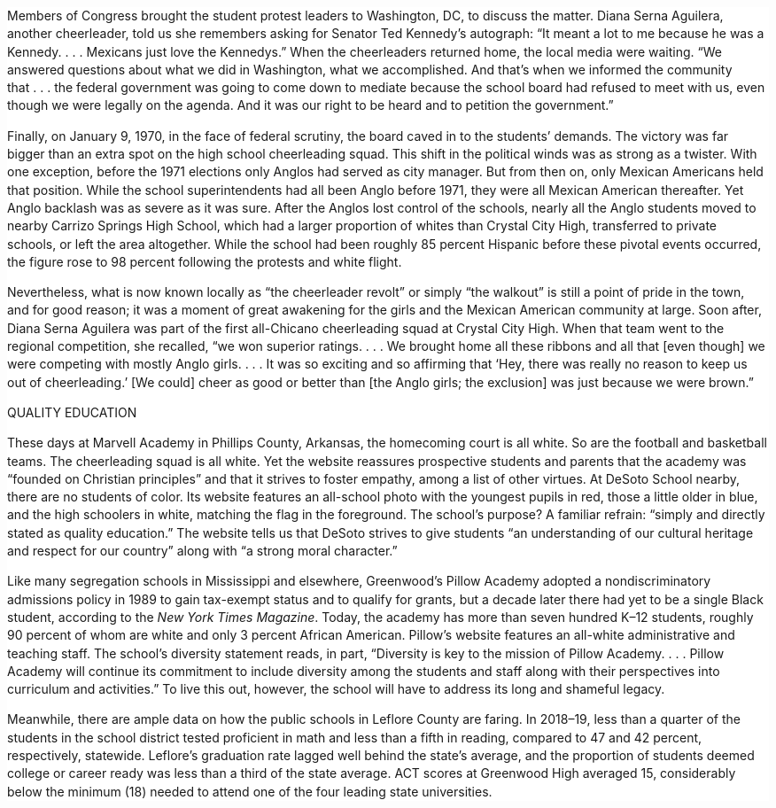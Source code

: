 Members of Congress brought the student protest leaders to Washington, DC, to discuss the matter. Diana Serna Aguilera, another cheerleader, told us she remembers asking for Senator Ted Kennedy’s autograph: “It meant a lot to me because he was a Kennedy. . . . Mexicans just love the Kennedys.” When the cheerleaders returned home, the local media were waiting. “We answered questions about what we did in Washington, what we accomplished. And that’s when we informed the community that . . . the federal government was going to come down to mediate because the school board had refused to meet with us, even though we were legally on the agenda. And it was our right to be heard and to petition the government.”

Finally, on January 9, 1970, in the face of federal scrutiny, the board caved in to the students’ demands. The victory was far bigger than an extra spot on the high school cheerleading squad. This shift in the political winds was as strong as a twister. With one exception, before the 1971 elections only Anglos had served as city manager. But from then on, only Mexican Americans held that position. While the school superintendents had all been Anglo before 1971, they were all Mexican American thereafter. Yet Anglo backlash was as severe as it was sure. After the Anglos lost control of the schools, nearly all the Anglo students moved to nearby Carrizo Springs High School, which had a larger proportion of whites than Crystal City High, transferred to private schools, or left the area altogether. While the school had been roughly 85 percent Hispanic before these pivotal events occurred, the figure rose to 98 percent following the protests and white flight.

Nevertheless, what is now known locally as “the cheerleader revolt” or simply “the walkout” is still a point of pride in the town, and for good reason; it was a moment of great awakening for the girls and the Mexican American community at large. Soon after, Diana Serna Aguilera was part of the first all-Chicano cheerleading squad at Crystal City High. When that team went to the regional competition, she recalled, “we won superior ratings. . . . We brought home all these ribbons and all that [even though] we were competing with mostly Anglo girls. . . . It was so exciting and so affirming that ‘Hey, there was really no reason to keep us out of cheerleading.’ [We could] cheer as good or better than [the Anglo girls; the exclusion] was just because we were brown.”

QUALITY EDUCATION

These days at Marvell Academy in Phillips County, Arkansas, the homecoming court is all white. So are the football and basketball teams. The cheerleading squad is all white. Yet the website reassures prospective students and parents that the academy was “founded on Christian principles” and that it strives to foster empathy, among a list of other virtues. At DeSoto School nearby, there are no students of color. Its website features an all-school photo with the youngest pupils in red, those a little older in blue, and the high schoolers in white, matching the flag in the foreground. The school’s purpose? A familiar refrain: “simply and directly stated as quality education.” The website tells us that DeSoto strives to give students “an understanding of our cultural heritage and respect for our country” along with “a strong moral character.”

Like many segregation schools in Mississippi and elsewhere, Greenwood’s Pillow Academy adopted a nondiscriminatory admissions policy in 1989 to gain tax-exempt status and to qualify for grants, but a decade later there had yet to be a single Black student, according to the _New York Times Magazine_. Today, the academy has more than seven hundred K–12 students, roughly 90 percent of whom are white and only 3 percent African American. Pillow’s website features an all-white administrative and teaching staff. The school’s diversity statement reads, in part, “Diversity is key to the mission of Pillow Academy. . . . Pillow Academy will continue its commitment to include diversity among the students and staff along with their perspectives into curriculum and activities.” To live this out, however, the school will have to address its long and shameful legacy.

Meanwhile, there are ample data on how the public schools in Leflore County are faring. In 2018–19, less than a quarter of the students in the school district tested proficient in math and less than a fifth in reading, compared to 47 and 42 percent, respectively, statewide. Leflore’s graduation rate lagged well behind the state’s average, and the proportion of students deemed college or career ready was less than a third of the state average. ACT scores at Greenwood High averaged 15, considerably below the minimum (18) needed to attend one of the four leading state universities.
